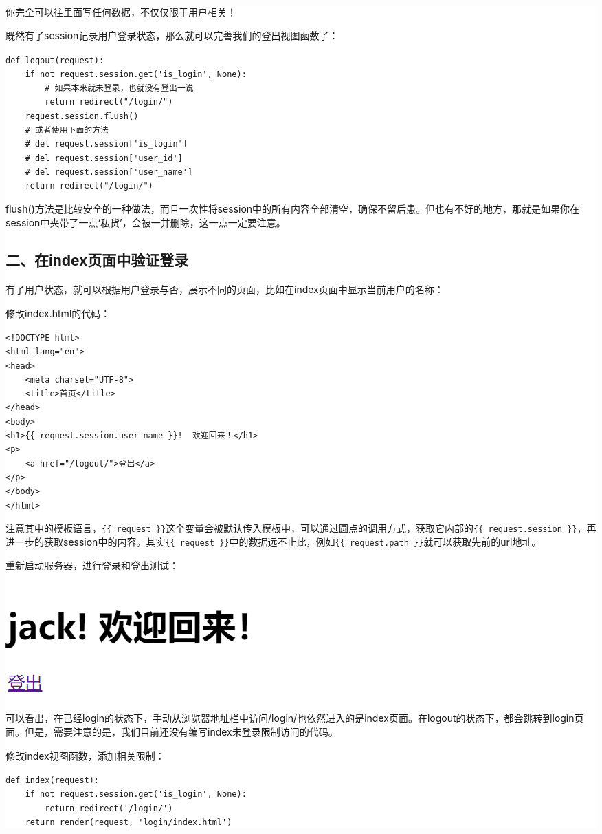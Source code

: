 你完全可以往里面写任何数据，不仅仅限于用户相关！

既然有了session记录用户登录状态，那么就可以完善我们的登出视图函数了：

```
def logout(request):
    if not request.session.get('is_login', None):
        # 如果本来就未登录，也就没有登出一说
        return redirect("/login/")
    request.session.flush()
    # 或者使用下面的方法
    # del request.session['is_login']
    # del request.session['user_id']
    # del request.session['user_name']
    return redirect("/login/")
```

flush()方法是比较安全的一种做法，而且一次性将session中的所有内容全部清空，确保不留后患。但也有不好的地方，那就是如果你在session中夹带了一点‘私货’，会被一并删除，这一点一定要注意。

## 二、在index页面中验证登录

有了用户状态，就可以根据用户登录与否，展示不同的页面，比如在index页面中显示当前用户的名称：

修改index.html的代码：

```
<!DOCTYPE html>
<html lang="en">
<head>
    <meta charset="UTF-8">
    <title>首页</title>
</head>
<body>
<h1>{{ request.session.user_name }}!  欢迎回来！</h1>
<p>
    <a href="/logout/">登出</a>
</p>
</body>
</html>
```

注意其中的模板语言，`{{ request }}`这个变量会被默认传入模板中，可以通过圆点的调用方式，获取它内部的`{{ request.session }}`，再进一步的获取session中的内容。其实`{{ request }}`中的数据远不止此，例如`{{ request.path }}`就可以获取先前的url地址。

重新启动服务器，进行登录和登出测试：

![111-1](images/111-1.png)

可以看出，在已经login的状态下，手动从浏览器地址栏中访问/login/也依然进入的是index页面。在logout的状态下，都会跳转到login页面。但是，需要注意的是，我们目前还没有编写index未登录限制访问的代码。

修改index视图函数，添加相关限制：

```
def index(request):
    if not request.session.get('is_login', None):
        return redirect('/login/')
    return render(request, 'login/index.html')
```